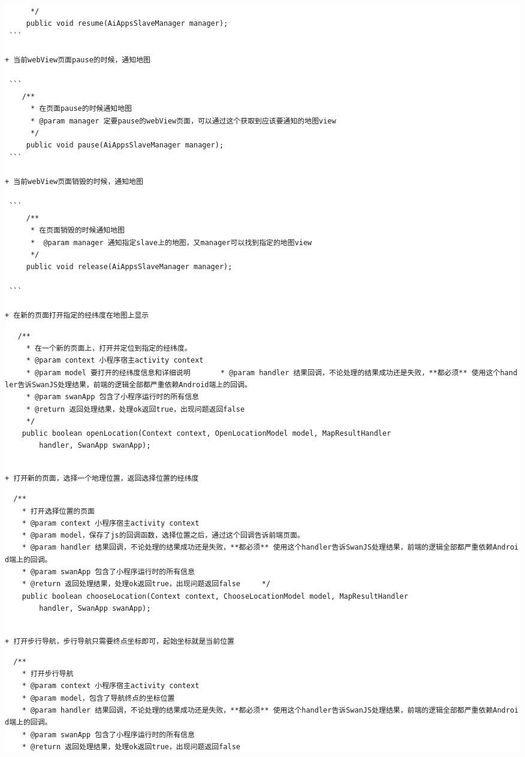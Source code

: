    ``` 
	     */
	    public void resume(AiAppsSlaveManager manager);
 	```
 	
+ 当前webView页面pause的时候，通知地图

  	```
	   /**
	     * 在页面pause的时候通知地图
	     * @param manager 定要pause的webView页面，可以通过这个获取到应该要通知的地图view
	     */
	    public void pause(AiAppsSlaveManager manager);
 	```
 	
+ 当前webView页面销毁的时候，通知地图

 	```
	 	/**
	     * 在页面销毁的时候通知地图
	     *  @param manager 通知指定slave上的地图，又manager可以找到指定的地图view
	     */
	    public void release(AiAppsSlaveManager manager);
	    
 	```
 	
+ 在新的页面打开指定的经纬度在地图上显示

   ```
	   /**
	     * 在一个新的页面上，打开并定位到指定的经纬度。
	     * @param context 小程序宿主activity context
	     * @param model 要打开的经纬度信息和详细说明	     * @param handler 结果回调，不论处理的结果成功还是失败，**都必须** 使用这个handler告诉SwanJS处理结果，前端的逻辑全部都严重依赖Android端上的回调。
	     * @param swanApp 包含了小程序运行时的所有信息
	     * @return 返回处理结果，处理ok返回true，出现问题返回false
	     */
	    public boolean openLocation(Context context, OpenLocationModel model, MapResultHandler
            handler, SwanApp swanApp);
   ```
   
+ 打开新的页面，选择一个地理位置，返回选择位置的经纬度

   ```
	  /**
	    * 打开选择位置的页面
	    * @param context 小程序宿主activity context
	    * @param model，保存了js的回调函数，选择位置之后，通过这个回调告诉前端页面。
	    * @param handler 结果回调，不论处理的结果成功还是失败，**都必须** 使用这个handler告诉SwanJS处理结果，前端的逻辑全部都严重依赖Android端上的回调。
	    * @param swanApp 包含了小程序运行时的所有信息
	    * @return 返回处理结果，处理ok返回true，出现问题返回false	    */
	    public boolean chooseLocation(Context context, ChooseLocationModel model, MapResultHandler
            handler, SwanApp swanApp);
   ```
   
+ 打开步行导航，步行导航只需要终点坐标即可，起始坐标就是当前位置

   ```
	  /**
	    * 打开步行导航
	    * @param context 小程序宿主activity context
	    * @param model，包含了导航终点的坐标位置
	    * @param handler 结果回调，不论处理的结果成功还是失败，**都必须** 使用这个handler告诉SwanJS处理结果，前端的逻辑全部都严重依赖Android端上的回调。
	    * @param swanApp 包含了小程序运行时的所有信息
	    * @return 返回处理结果，处理ok返回true，出现问题返回false